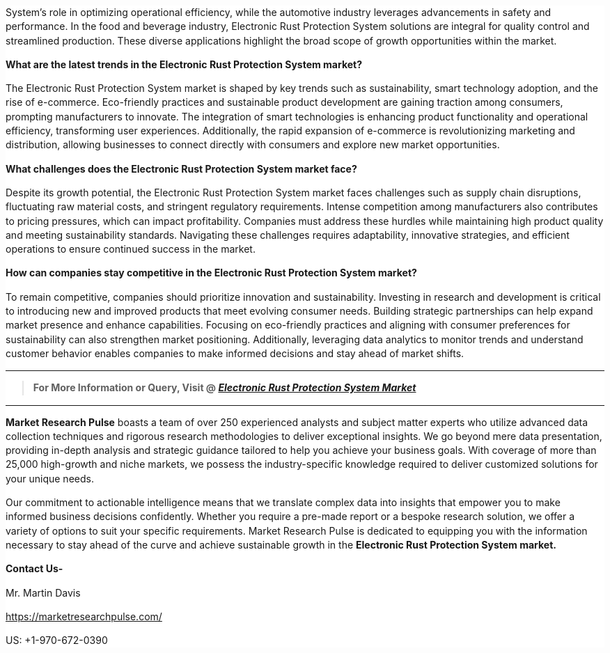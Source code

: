 System&rsquo;s role in optimizing operational efficiency, while the automotive industry leverages advancements in safety and performance. In the food and beverage industry, Electronic Rust Protection System solutions are integral for quality control and streamlined production. These diverse applications highlight the broad scope of growth opportunities within the market.</p><p><strong>What are the latest trends in the Electronic Rust Protection System market?</strong></p><p>The Electronic Rust Protection System market is shaped by key trends such as sustainability, smart technology adoption, and the rise of e-commerce. Eco-friendly practices and sustainable product development are gaining traction among consumers, prompting manufacturers to innovate. The integration of smart technologies is enhancing product functionality and operational efficiency, transforming user experiences. Additionally, the rapid expansion of e-commerce is revolutionizing marketing and distribution, allowing businesses to connect directly with consumers and explore new market opportunities.</p><p><strong>What challenges does the Electronic Rust Protection System market face?</strong></p><p>Despite its growth potential, the Electronic Rust Protection System market faces challenges such as supply chain disruptions, fluctuating raw material costs, and stringent regulatory requirements. Intense competition among manufacturers also contributes to pricing pressures, which can impact profitability. Companies must address these hurdles while maintaining high product quality and meeting sustainability standards. Navigating these challenges requires adaptability, innovative strategies, and efficient operations to ensure continued success in the market.</p><p><strong>How can companies stay competitive in the Electronic Rust Protection System market?</strong></p><p>To remain competitive, companies should prioritize innovation and sustainability. Investing in research and development is critical to introducing new and improved products that meet evolving consumer needs. Building strategic partnerships can help expand market presence and enhance capabilities. Focusing on eco-friendly practices and aligning with consumer preferences for sustainability can also strengthen market positioning. Additionally, leveraging data analytics to monitor trends and understand customer behavior enables companies to make informed decisions and stay ahead of market shifts.</p><hr /><blockquote><p><strong>For More Information or Query, Visit @&nbsp;<em><a href="https://marketresearchpulse.com/report/47660/electronic-rust-protection-system-market?utm_source=Linkedin&utm_medium=0115">Electronic Rust Protection System Market</a></em></strong></p></blockquote><hr /><p><strong>Market Research Pulse</strong> boasts a team of over 250 experienced analysts and subject matter experts who utilize advanced data collection techniques and rigorous research methodologies to deliver exceptional insights. We go beyond mere data presentation, providing in-depth analysis and strategic guidance tailored to help you achieve your business goals. With coverage of more than 25,000 high-growth and niche markets, we possess the industry-specific knowledge required to deliver customized solutions for your unique needs.</p><p>Our commitment to actionable intelligence means that we translate complex data into insights that empower you to make informed business decisions confidently. Whether you require a pre-made report or a bespoke research solution, we offer a variety of options to suit your specific requirements. Market Research Pulse is dedicated to equipping you with the information necessary to stay ahead of the curve and achieve sustainable growth in the <strong>Electronic Rust Protection System market.</strong></p><p><strong>Contact Us-</strong></p><p>Mr. Martin Davis</p><p>https://marketresearchpulse.com/</p><p>US: +1-970-672-0390</p>
